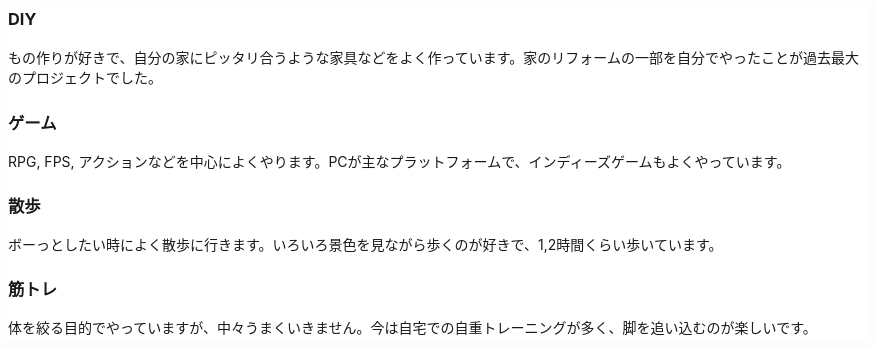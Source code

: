 ### DIY
もの作りが好きで、自分の家にピッタリ合うような家具などをよく作っています。家のリフォームの一部を自分でやったことが過去最大のプロジェクトでした。

### ゲーム
RPG, FPS, アクションなどを中心によくやります。PCが主なプラットフォームで、インディーズゲームもよくやっています。

### 散歩
ボーっとしたい時によく散歩に行きます。いろいろ景色を見ながら歩くのが好きで、1,2時間くらい歩いています。

### 筋トレ
体を絞る目的でやっていますが、中々うまくいきません。今は自宅での自重トレーニングが多く、脚を追い込むのが楽しいです。
